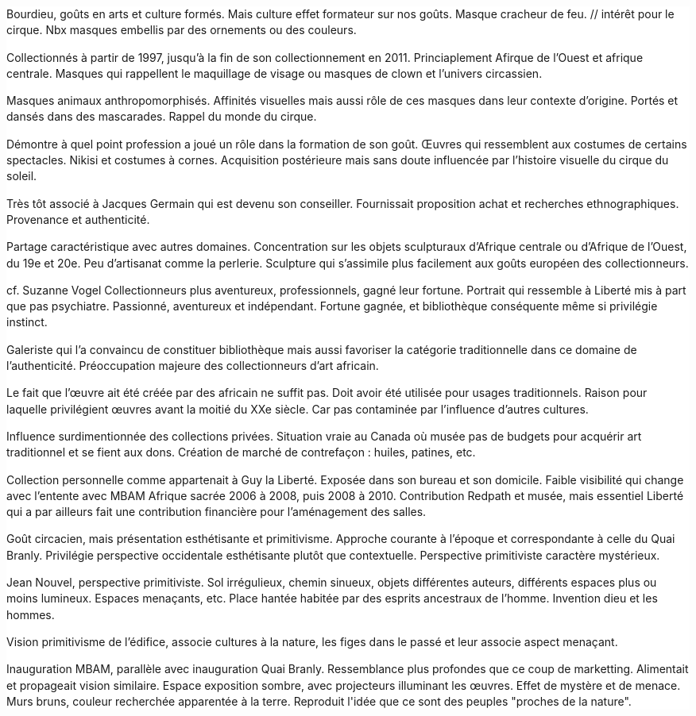 Bourdieu, goûts en arts et culture formés. Mais culture effet formateur sur nos goûts.
Masque cracheur de feu. // intérêt pour le cirque.
Nbx masques embellis par des ornements ou des couleurs.

Collectionnés à partir de 1997, jusqu’à la fin de son collectionnement en 2011. Princiaplement Afirque de l’Ouest et afrique centrale.
Masques qui rappellent le maquillage de visage ou masques de clown et l’univers circassien.

Masques animaux anthropomorphisés.
Affinités visuelles mais aussi rôle de ces masques dans leur contexte d’origine. Portés et dansés dans des mascarades. Rappel du monde du cirque.

Démontre à quel point profession a joué un rôle dans la formation de son goût.
Œuvres qui ressemblent aux costumes de certains spectacles. Nikisi et costumes à cornes. Acquisition postérieure mais sans doute influencée par l’histoire visuelle du cirque du soleil.

Très tôt associé à Jacques Germain qui est devenu son conseiller. Fournissait proposition achat et recherches ethnographiques. Provenance et authenticité.

Partage caractéristique avec autres domaines. Concentration sur les objets sculpturaux d’Afrique centrale ou d’Afrique de l’Ouest, du 19e et 20e. Peu d’artisanat comme la perlerie. Sculpture qui s’assimile plus facilement aux goûts européen des collectionneurs.

cf. Suzanne Vogel Collectionneurs plus aventureux, professionnels, gagné leur fortune. Portrait qui ressemble à Liberté mis à part que pas psychiatre. Passionné, aventureux et indépendant. Fortune gagnée, et bibliothèque conséquente même si privilégie instinct.

Galeriste qui l’a convaincu de constituer bibliothèque mais aussi favoriser la catégorie traditionnelle dans ce domaine de l’authenticité. Préoccupation majeure des collectionneurs d’art africain.

Le fait que l’œuvre ait été créée par des africain ne suffit pas. Doit avoir été utilisée pour usages traditionnels. Raison pour laquelle privilégient œuvres avant la moitié du XXe siècle. Car pas contaminée par l’influence d’autres cultures.

Influence surdimentionnée des collections privées. Situation vraie au Canada où musée pas de budgets pour acquérir art traditionnel et se fient aux dons.
Création de marché de contrefaçon : huiles, patines, etc.

Collection personnelle comme appartenait à Guy la Liberté. Exposée dans son bureau et son domicile. Faible visibilité qui change avec l’entente avec MBAM Afrique sacrée 2006 à 2008, puis 2008 à 2010. Contribution Redpath et musée, mais essentiel Liberté qui a par ailleurs fait une contribution financière pour l’aménagement des salles.

Goût circacien, mais présentation esthétisante et primitivisme. Approche courante à l’époque et correspondante à celle du Quai Branly. Privilégie perspective occidentale esthétisante plutôt que contextuelle. Perspective primitiviste caractère mystérieux.

Jean Nouvel, perspective primitiviste. Sol irrégulieux, chemin sinueux, objets différentes auteurs, différents espaces plus ou moins lumineux. Espaces menaçants, etc. Place hantée habitée par des esprits ancestraux de l’homme. Invention dieu et les hommes.

Vision primitivisme de l’édifice, associe cultures à la nature, les figes dans le passé et leur associe aspect menaçant.

Inauguration MBAM, parallèle avec inauguration Quai Branly.
Ressemblance plus profondes que ce coup de marketting. Alimentait et propageait vision similaire. Espace exposition sombre, avec projecteurs illuminant les œuvres. Effet de mystère et de menace. Murs bruns, couleur recherchée apparentée à la terre. Reproduit l'idée que ce sont des peuples "proches de la nature".

